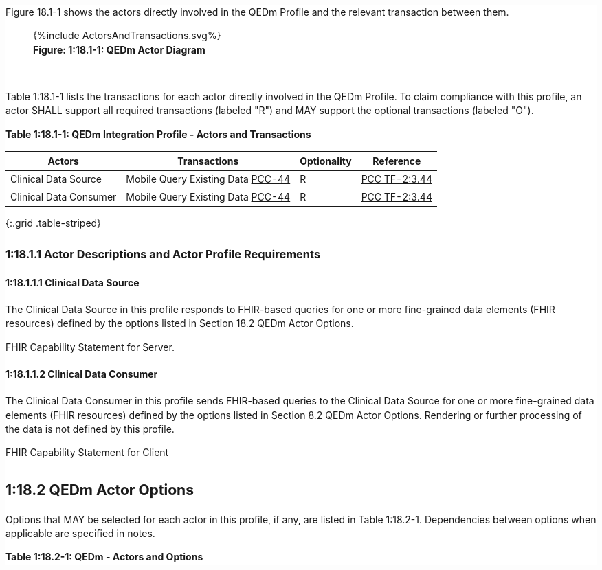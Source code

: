 Figure 18.1-1 shows the actors directly involved in the QEDm Profile and
the relevant transaction between them.

<figure>
{%include ActorsAndTransactions.svg%}
<figcaption><b>Figure: 1:18.1-1: QEDm Actor Diagram</b></figcaption>
</figure>
<br clear="all">

Table 1:18.1-1 lists the transactions for each actor directly involved in
the QEDm Profile. To claim compliance with this profile, an actor SHALL
support all required transactions (labeled "R") and MAY support the
optional transactions (labeled "O").

**Table 1:18.1-1: QEDm Integration Profile - Actors and Transactions**

| Actors                 | Transactions                           | Optionality    | Reference                 |
|------------------------|----------------------------------------|----------------|---------------------------|
| Clinical Data Source   | Mobile Query Existing Data [PCC-44](PCC-44.html) | R              | [PCC TF-2:3.44](PCC-44.html) |
| Clinical Data Consumer | Mobile Query Existing Data [PCC-44](PCC-44.html) | R              | [PCC TF-2:3.44](PCC-44.html) |
{:.grid .table-striped}

### 1:18.1.1 Actor Descriptions and Actor Profile Requirements

<a name="server"> </a>

#### 1:18.1.1.1 Clinical Data Source

The Clinical Data Source in this profile responds to FHIR-based queries
for one or more fine-grained data elements (FHIR resources) defined by
the options listed in Section [18.2 QEDm Actor Options](volume-1.html#actor-options).

FHIR Capability Statement for [Server](CapabilityStatement-IHE.QEDm.Clinical-Data-Source.html).

<a name="client"> </a>

#### 1:18.1.1.2 Clinical Data Consumer

The Clinical Data Consumer in this profile sends FHIR-based queries to the Clinical Data Source for one or more fine-grained data elements (FHIR resources) defined by the options listed in Section [8.2 QEDm Actor Options](volume-1.html#actor-options). Rendering or further processing of the data is not defined by this profile.

FHIR Capability Statement for [Client](CapabilityStatement-IHE.QEDm.Clinical-Data-Consumer.html)

<a name="actor-options"> </a>

## 1:18.2 QEDm Actor Options

Options that MAY be selected for each actor in this profile, if any, are
listed in Table 1:18.2-1. Dependencies between options when applicable
are specified in notes.

**Table 1:18.2-1: QEDm - Actors and Options**
